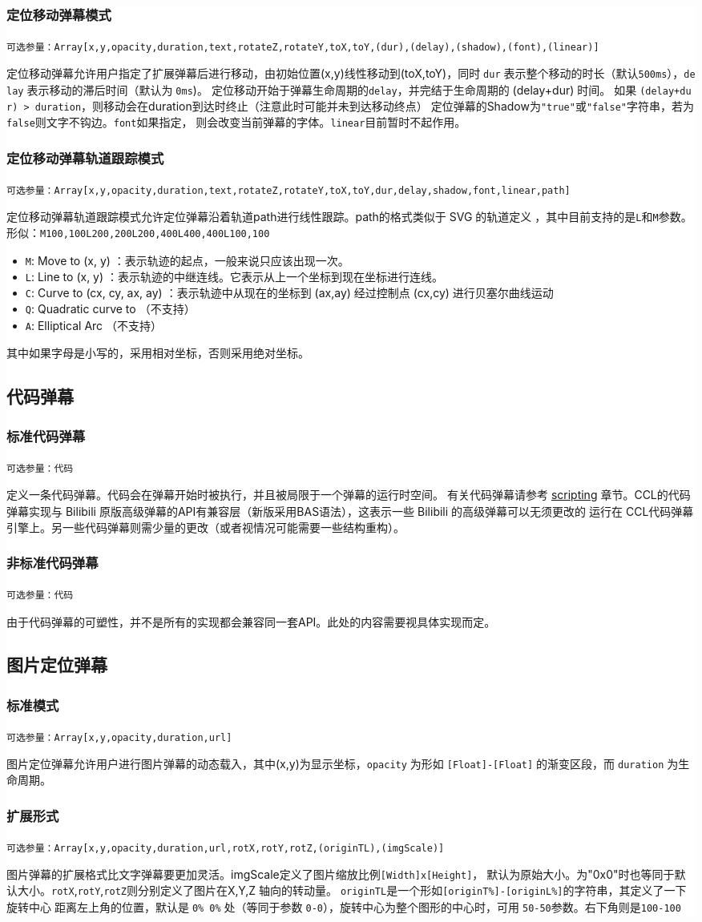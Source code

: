 ### 定位移动弹幕模式
    可选参量：Array[x,y,opacity,duration,text,rotateZ,rotateY,toX,toY,(dur),(delay),(shadow),(font),(linear)]
定位移动弹幕允许用户指定了扩展弹幕后进行移动，由初始位置(x,y)线性移动到(toX,toY)，同时 `dur`
表示整个移动的时长（默认`500ms`），`delay` 表示移动的滞后时间（默认为 `0ms`)。
定位移动开始于弹幕生命周期的`delay`，并完结于生命周期的 (delay+dur) 时间。
如果 `(delay+dur) > duration`，则移动会在duration到达时终止（注意此时可能并未到达移动终点）
定位弹幕的Shadow为`"true"`或`"false"`字符串，若为`false`则文字不钩边。`font`如果指定，
则会改变当前弹幕的字体。`linear`目前暂时不起作用。

### 定位移动弹幕轨道跟踪模式
    可选参量：Array[x,y,opacity,duration,text,rotateZ,rotateY,toX,toY,dur,delay,shadow,font,linear,path]
定位移动弹幕轨道跟踪模式允许定位弹幕沿着轨道path进行线性跟踪。path的格式类似于 SVG 的轨道定义
，其中目前支持的是`L`和`M`参数。形似：`M100,100L200,200L200,400L400,400L100,100`
- `M`: Move to (x, y) ：表示轨迹的起点，一般来说只应该出现一次。
- `L`: Line to (x, y) ：表示轨迹的中继连线。它表示从上一个坐标到现在坐标进行连线。
- `C`: Curve to (cx, cy, ax, ay) ：表示轨迹中从现在的坐标到 (ax,ay) 经过控制点 (cx,cy) 进行贝塞尔曲线运动
- `Q`: Quadratic curve to （不支持）
- `A`: Elliptical Arc （不支持）

其中如果字母是小写的，采用相对坐标，否则采用绝对坐标。

## 代码弹幕
### 标准代码弹幕
    可选参量：代码
定义一条代码弹幕。代码会在弹幕开始时被执行，并且被局限于一个弹幕的运行时空间。
有关代码弹幕请参考 [scripting](scripting/readme.md) 章节。CCL的代码弹幕实现与 Bilibili
原版高级弹幕的API有兼容层（新版采用BAS语法），这表示一些 Bilibili 的高级弹幕可以无须更改的
运行在 CCL代码弹幕引擎上。另一些代码弹幕则需少量的更改（或者视情况可能需要一些结构重构）。

### 非标准代码弹幕
    可选参量：代码
由于代码弹幕的可塑性，并不是所有的实现都会兼容同一套API。此处的内容需要视具体实现而定。


## 图片定位弹幕
### 标准模式
    可选参量：Array[x,y,opacity,duration,url]
图片定位弹幕允许用户进行图片弹幕的动态载入，其中(x,y)为显示坐标，`opacity` 为形如
`[Float]-[Float]` 的渐变区段，而 `duration` 为生命周期。

### 扩展形式
    可选参量：Array[x,y,opacity,duration,url,rotX,rotY,rotZ,(originTL),(imgScale)]
图片弹幕的扩展格式比文字弹幕要更加灵活。imgScale定义了图片缩放比例`[Width]x[Height]`，
默认为原始大小。为"0x0"时也等同于默认大小。`rotX`,`rotY`,`rotZ`则分别定义了图片在X,Y,Z
轴向的转动量。 `originTL`是一个形如`[originT%]-[originL%]`的字符串，其定义了一下旋转中心
距离左上角的位置，默认是 `0% 0%` 处（等同于参数 `0-0`），旋转中心为整个图形的中心时，可用
`50-50`参数。右下角则是`100-100`
